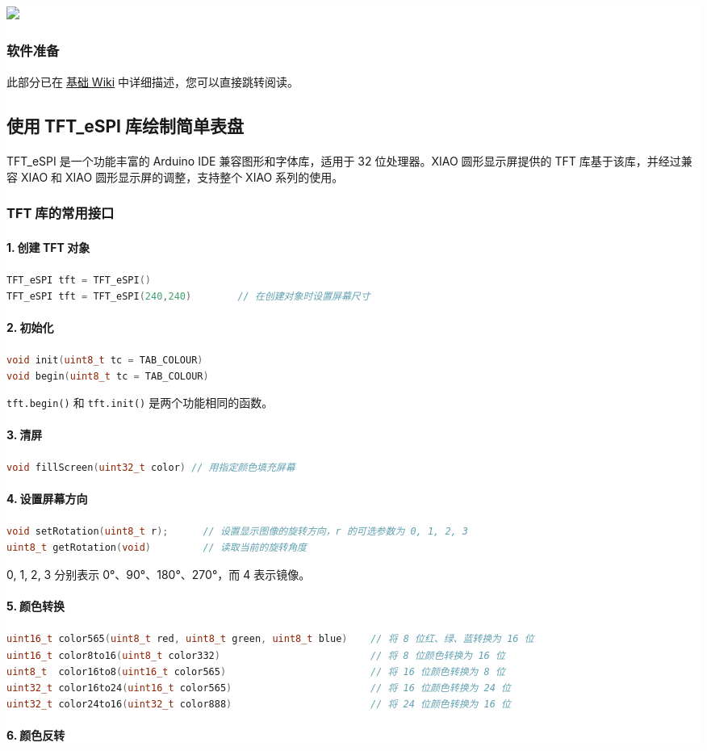 <div style={{textAlign:'center'}}><img src="https://files.seeedstudio.com/wiki/round_display_for_xiao/50.jpg" style={{width:500, height:'auto'}}/></div>

### 软件准备

此部分已在 [基础 Wiki](https://wiki.seeedstudio.com/get_start_round_display#software-preparation) 中详细描述，您可以直接跳转阅读。

## 使用 TFT_eSPI 库绘制简单表盘

TFT_eSPI 是一个功能丰富的 Arduino IDE 兼容图形和字体库，适用于 32 位处理器。XIAO 圆形显示屏提供的 TFT 库基于该库，并经过兼容 XIAO 和 XIAO 圆形显示屏的调整，支持整个 XIAO 系列的使用。

### TFT 库的常用接口

#### 1. 创建 TFT 对象

```c
TFT_eSPI tft = TFT_eSPI()
TFT_eSPI tft = TFT_eSPI(240,240)        // 在创建对象时设置屏幕尺寸
```

#### 2. 初始化

```c
void init(uint8_t tc = TAB_COLOUR)
void begin(uint8_t tc = TAB_COLOUR)
```

`tft.begin()` 和 `tft.init()` 是两个功能相同的函数。

#### 3. 清屏

```c
void fillScreen(uint32_t color) // 用指定颜色填充屏幕
```

#### 4. 设置屏幕方向

```c
void setRotation(uint8_t r);      // 设置显示图像的旋转方向，r 的可选参数为 0, 1, 2, 3
uint8_t getRotation(void)         // 读取当前的旋转角度
```

0, 1, 2, 3 分别表示 0°、90°、180°、270°，而 4 表示镜像。

#### 5. 颜色转换

```c
uint16_t color565(uint8_t red, uint8_t green, uint8_t blue)    // 将 8 位红、绿、蓝转换为 16 位
uint16_t color8to16(uint8_t color332)                          // 将 8 位颜色转换为 16 位
uint8_t  color16to8(uint16_t color565)                         // 将 16 位颜色转换为 8 位
uint32_t color16to24(uint16_t color565)                        // 将 16 位颜色转换为 24 位
uint32_t color24to16(uint32_t color888)                        // 将 24 位颜色转换为 16 位
```

#### 6. 颜色反转

